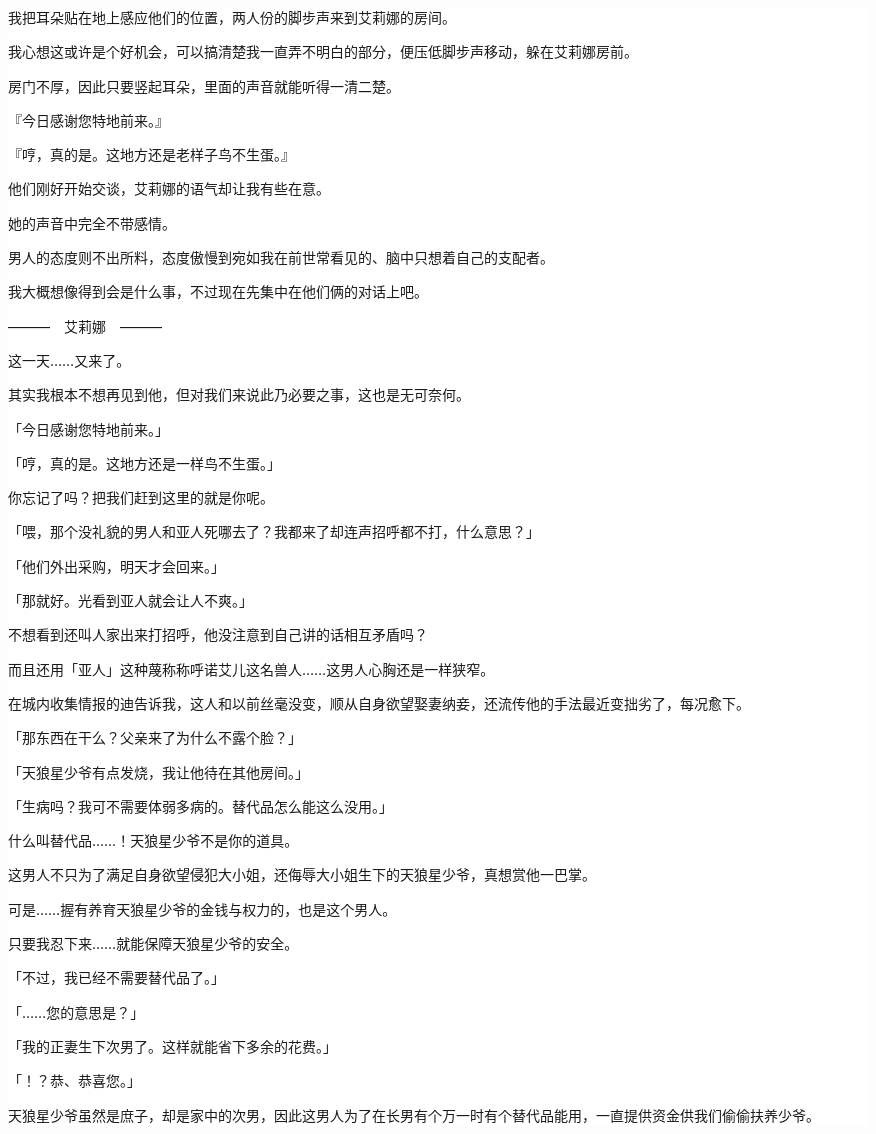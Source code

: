 我把耳朵贴在地上感应他们的位置，两人份的脚步声来到艾莉娜的房间。

我心想这或许是个好机会，可以搞清楚我一直弄不明白的部分，便压低脚步声移动，躲在艾莉娜房前。

房门不厚，因此只要竖起耳朵，里面的声音就能听得一清二楚。

『今日感谢您特地前来。』

『哼，真的是。这地方还是老样子鸟不生蛋。』

他们刚好开始交谈，艾莉娜的语气却让我有些在意。

她的声音中完全不带感情。

男人的态度则不出所料，态度傲慢到宛如我在前世常看见的、脑中只想着自己的支配者。

我大概想像得到会是什么事，不过现在先集中在他们俩的对话上吧。

———　艾莉娜　———

这一天……又来了。

其实我根本不想再见到他，但对我们来说此乃必要之事，这也是无可奈何。

「今日感谢您特地前来。」

「哼，真的是。这地方还是一样鸟不生蛋。」

你忘记了吗？把我们赶到这里的就是你呢。

「喂，那个没礼貌的男人和亚人死哪去了？我都来了却连声招呼都不打，什么意思？」

「他们外出采购，明天才会回来。」

「那就好。光看到亚人就会让人不爽。」

不想看到还叫人家出来打招呼，他没注意到自己讲的话相互矛盾吗？

而且还用「亚人」这种蔑称称呼诺艾儿这名兽人……这男人心胸还是一样狭窄。

在城内收集情报的迪告诉我，这人和以前丝毫没变，顺从自身欲望娶妻纳妾，还流传他的手法最近变拙劣了，每况愈下。

「那东西在干么？父亲来了为什么不露个脸？」

「天狼星少爷有点发烧，我让他待在其他房间。」

「生病吗？我可不需要体弱多病的。替代品怎么能这么没用。」

什么叫替代品……！天狼星少爷不是你的道具。

这男人不只为了满足自身欲望侵犯大小姐，还侮辱大小姐生下的天狼星少爷，真想赏他一巴掌。

可是……握有养育天狼星少爷的金钱与权力的，也是这个男人。

只要我忍下来……就能保障天狼星少爷的安全。

「不过，我已经不需要替代品了。」

「……您的意思是？」

「我的正妻生下次男了。这样就能省下多余的花费。」

「！？恭、恭喜您。」

天狼星少爷虽然是庶子，却是家中的次男，因此这男人为了在长男有个万一时有个替代品能用，一直提供资金供我们偷偷扶养少爷。
